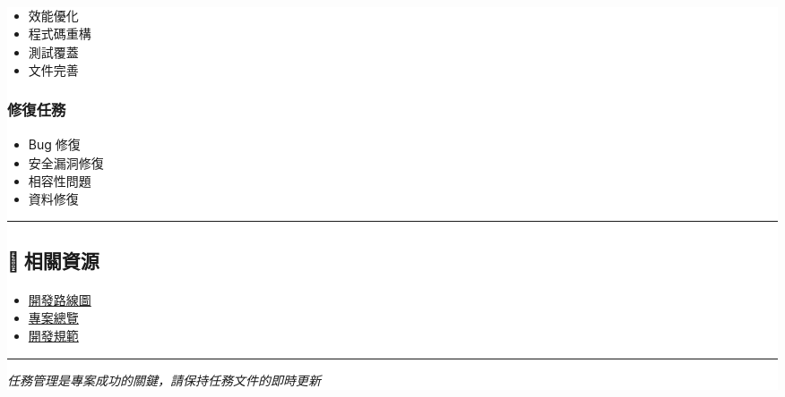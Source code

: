 - 效能優化
- 程式碼重構
- 測試覆蓋
- 文件完善

### 修復任務

- Bug 修復
- 安全漏洞修復
- 相容性問題
- 資料修復

---

## 🔗 相關資源

- [開發路線圖](../../smartsurvey-roadmap.md)
- [專案總覽](../../CLAUDE.md)
- [開發規範](../development-guide.md)

---

_任務管理是專案成功的關鍵，請保持任務文件的即時更新_
